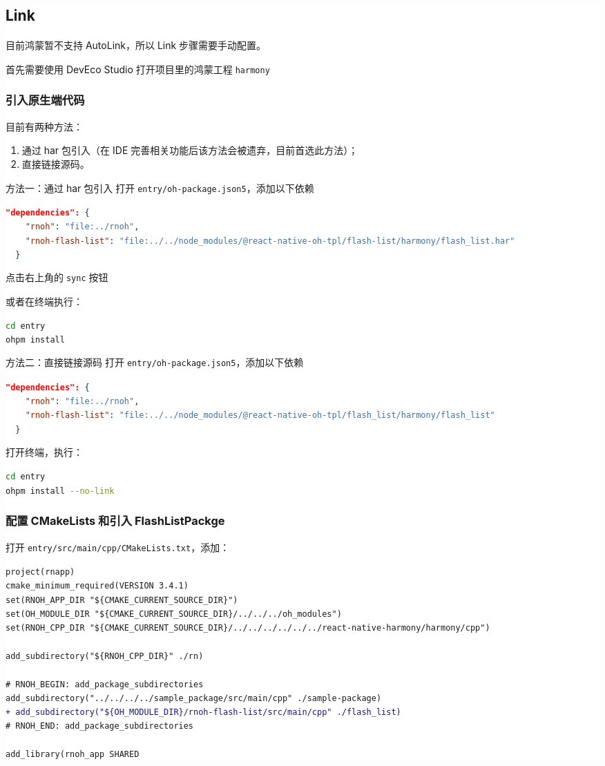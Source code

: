 ## Link

目前鸿蒙暂不支持 AutoLink，所以 Link 步骤需要手动配置。

首先需要使用 DevEco Studio 打开项目里的鸿蒙工程 `harmony`

### 引入原生端代码

目前有两种方法：

1. 通过 har 包引入（在 IDE 完善相关功能后该方法会被遗弃，目前首选此方法）；
2. 直接链接源码。

方法一：通过 har 包引入
打开 `entry/oh-package.json5`，添加以下依赖

```json
"dependencies": {
    "rnoh": "file:../rnoh",
    "rnoh-flash-list": "file:../../node_modules/@react-native-oh-tpl/flash-list/harmony/flash_list.har"
  }
```

点击右上角的 `sync` 按钮

或者在终端执行：

```bash
cd entry
ohpm install
```

方法二：直接链接源码
打开 `entry/oh-package.json5`，添加以下依赖

```json
"dependencies": {
    "rnoh": "file:../rnoh",
    "rnoh-flash-list": "file:../../node_modules/@react-native-oh-tpl/flash_list/harmony/flash_list"  
  }
```

打开终端，执行：

```bash
cd entry
ohpm install --no-link
```

### 配置 CMakeLists 和引入 FlashListPackge 

打开 `entry/src/main/cpp/CMakeLists.txt`，添加：

```diff
project(rnapp)
cmake_minimum_required(VERSION 3.4.1)
set(RNOH_APP_DIR "${CMAKE_CURRENT_SOURCE_DIR}")
set(OH_MODULE_DIR "${CMAKE_CURRENT_SOURCE_DIR}/../../../oh_modules")
set(RNOH_CPP_DIR "${CMAKE_CURRENT_SOURCE_DIR}/../../../../../../react-native-harmony/harmony/cpp")

add_subdirectory("${RNOH_CPP_DIR}" ./rn)

# RNOH_BEGIN: add_package_subdirectories
add_subdirectory("../../../../sample_package/src/main/cpp" ./sample-package)
+ add_subdirectory("${OH_MODULE_DIR}/rnoh-flash-list/src/main/cpp" ./flash_list)
# RNOH_END: add_package_subdirectories

add_library(rnoh_app SHARED
```
